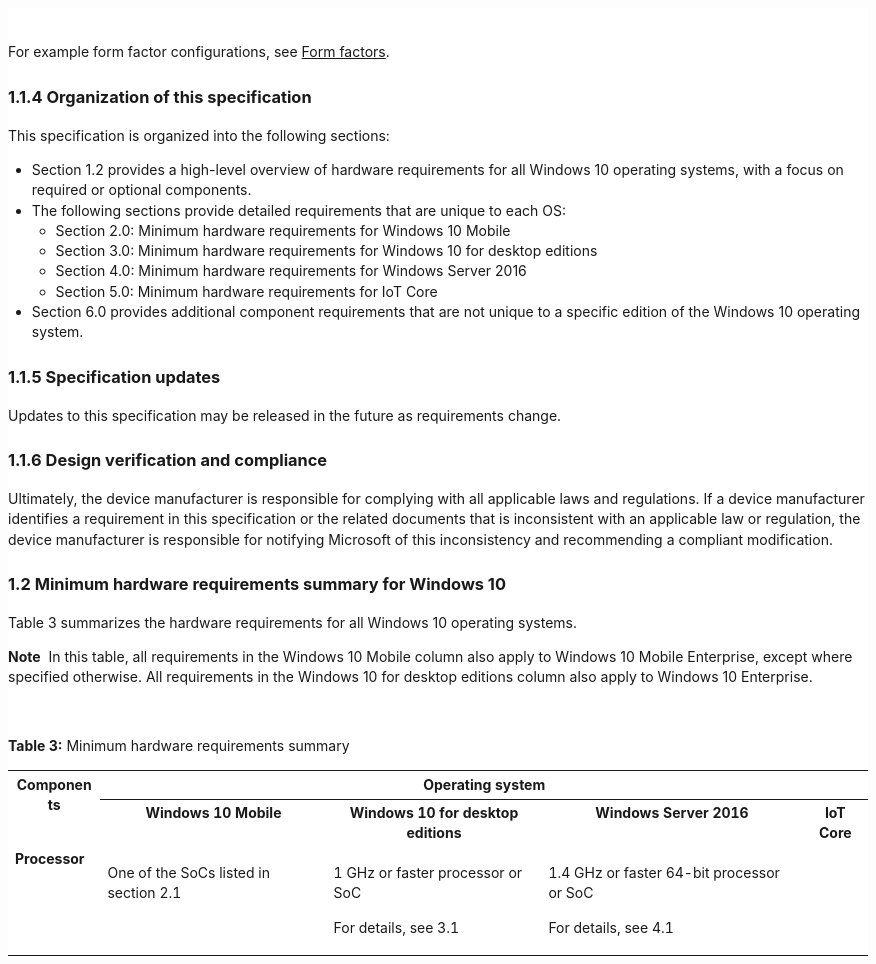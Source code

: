  

For example form factor configurations, see [Form factors](../form-factors/form-factors.md).

### 1.1.4 Organization of this specification

This specification is organized into the following sections:

-   Section 1.2 provides a high-level overview of hardware requirements for all Windows 10 operating systems, with a focus on required or optional components.
-   The following sections provide detailed requirements that are unique to each OS:
    -   Section 2.0: Minimum hardware requirements for Windows 10 Mobile
    -   Section 3.0: Minimum hardware requirements for Windows 10 for desktop editions
    -   Section 4.0: Minimum hardware requirements for Windows Server 2016
    -   Section 5.0: Minimum hardware requirements for IoT Core
-   Section 6.0 provides additional component requirements that are not unique to a specific edition of the Windows 10 operating system.

### 1.1.5 Specification updates

Updates to this specification may be released in the future as requirements change.

### 1.1.6 Design verification and compliance

Ultimately, the device manufacturer is responsible for complying with all applicable laws and regulations. If a device manufacturer identifies a requirement in this specification or the related documents that is inconsistent with an applicable law or regulation, the device manufacturer is responsible for notifying Microsoft of this inconsistency and recommending a compliant modification.

### 1.2 Minimum hardware requirements summary for Windows 10

Table 3 summarizes the hardware requirements for all Windows 10 operating systems.

**Note**  In this table, all requirements in the Windows 10 Mobile column also apply to Windows 10 Mobile Enterprise, except where specified otherwise. All requirements in the Windows 10 for desktop editions column also apply to Windows 10 Enterprise.

 

**Table 3:** Minimum hardware requirements summary

<table>
<tr>
<th rowspan="2" colspan="2">Components</th>
<th colspan="4">  Operating system</th>
</tr>
<tr>
<th>Windows 10 Mobile</th>
<th>Windows 10 for desktop editions</th>
<th>Windows Server 2016</th>
<th>IoT Core</th>
</tr>
<tr>
<td colspan="2"><b>Processor</b></td>
<td>
<p>One of the SoCs listed in section 2.1</p>
</td>
<td>
<p>1 GHz or faster processor or SoC
</p>
<p>For details, see 3.1</p>
</td>
<td>
<p>1.4 GHz or faster 64-bit processor or SoC</p>
<p>For details, see 4.1</p>
</td>
<td>